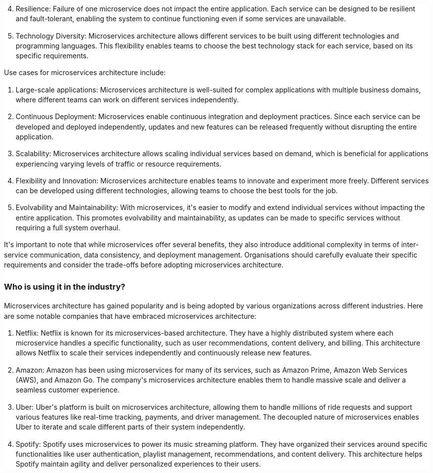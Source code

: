 4.	Resilience: Failure of one microservice does not impact the entire application. Each service can be designed to be resilient and fault-tolerant, enabling the system to continue functioning even if some services are unavailable.

5.	Technology Diversity: Microservices architecture allows different services to be built using different technologies and programming languages. This flexibility enables teams to choose the best technology stack for each service, based on its specific requirements.

Use cases for microservices architecture include:

1.	Large-scale applications: Microservices architecture is well-suited for complex applications with multiple business domains, where different teams can work on different services independently.

2.	Continuous Deployment: Microservices enable continuous integration and deployment practices. Since each service can be developed and deployed independently, updates and new features can be released frequently without disrupting the entire application.

3.	Scalability: Microservices architecture allows scaling individual services based on demand, which is beneficial for applications experiencing varying levels of traffic or resource requirements.

4.	Flexibility and Innovation: Microservices architecture enables teams to innovate and experiment more freely. Different services can be developed using different technologies, allowing teams to choose the best tools for the job.

5.	Evolvability and Maintainability: With microservices, it's easier to modify and extend individual services without impacting the entire application. This promotes evolvability and maintainability, as updates can be made to specific services without requiring a full system overhaul.

It's important to note that while microservices offer several benefits, they also introduce additional complexity in terms of inter-service communication, data consistency, and deployment management. Organisations should carefully evaluate their specific requirements and consider the trade-offs before adopting microservices architecture.


### Who is using it in the industry?

Microservices architecture has gained popularity and is being adopted by various organizations across different industries. Here are some notable companies that have embraced microservices architecture:

1.	Netflix: Netflix is known for its microservices-based architecture. They have a highly distributed system where each microservice handles a specific functionality, such as user recommendations, content delivery, and billing. This architecture allows Netflix to scale their services independently and continuously release new features.

2.	Amazon: Amazon has been using microservices for many of its services, such as Amazon Prime, Amazon Web Services (AWS), and Amazon Go. The company's microservices architecture enables them to handle massive scale and deliver a seamless customer experience.

3.	Uber: Uber's platform is built on microservices architecture, allowing them to handle millions of ride requests and support various features like real-time tracking, payments, and driver management. The decoupled nature of microservices enables Uber to iterate and scale different parts of their system independently.

4.	Spotify: Spotify uses microservices to power its music streaming platform. They have organized their services around specific functionalities like user authentication, playlist management, recommendations, and content delivery. This architecture helps Spotify maintain agility and deliver personalized experiences to their users.
